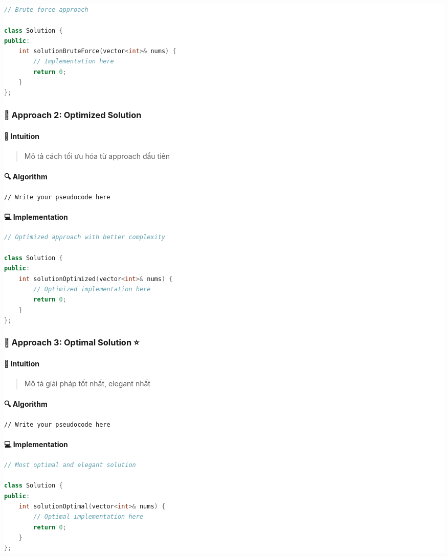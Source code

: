 ```cpp
// Brute force approach

class Solution {
public:
    int solutionBruteForce(vector<int>& nums) {
        // Implementation here
        return 0;
    }
};
```

### 🥈 Approach 2: Optimized Solution

#### 📝 Intuition
> Mô tả cách tối ưu hóa từ approach đầu tiên

#### 🔍 Algorithm
```pseudo
// Write your pseudocode here
```

#### 💻 Implementation

```cpp
// Optimized approach with better complexity

class Solution {
public:
    int solutionOptimized(vector<int>& nums) {
        // Optimized implementation here
        return 0;
    }
};
```

### 🥇 Approach 3: Optimal Solution ⭐

#### 📝 Intuition
> Mô tả giải pháp tốt nhất, elegant nhất

#### 🔍 Algorithm
```pseudo
// Write your pseudocode here
```

#### 💻 Implementation

```cpp
// Most optimal and elegant solution

class Solution {
public:
    int solutionOptimal(vector<int>& nums) {
        // Optimal implementation here
        return 0;
    }
};
```
